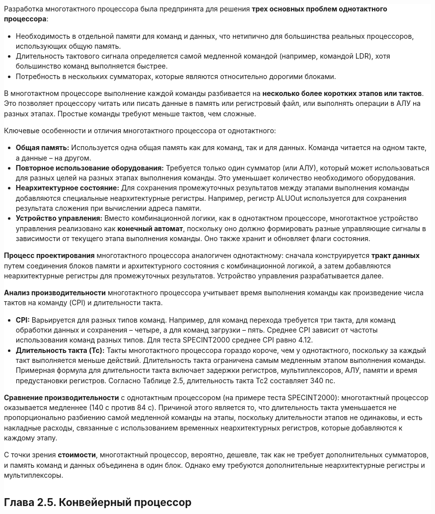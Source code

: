 Разработка многотактного процессора была предпринята для решения **трех основных проблем однотактного процессора**:

- Необходимость в отдельной памяти для команд и данных, что нетипично для большинства реальных процессоров, использующих общую память.
- Длительность тактового сигнала определяется самой медленной командой (например, командой LDR), хотя большинство команд выполняется быстрее.
- Потребность в нескольких сумматорах, которые являются относительно дорогими блоками.

В многотактном процессоре выполнение каждой команды разбивается на **несколько более коротких этапов или тактов**. Это позволяет процессору читать или писать данные в память или регистровый файл, или выполнять операции в АЛУ на разных этапах. Простые команды требуют меньше тактов, чем сложные.

Ключевые особенности и отличия многотактного процессора от однотактного:
- **Общая память:** Используется одна общая память как для команд, так и для данных. Команда читается на одном такте, а данные – на другом.
- **Повторное использование оборудования:** Требуется только один сумматор (или АЛУ), который может использоваться для разных целей на разных этапах выполнения команды. Это уменьшает количество необходимого оборудования.
- **Неархитектурное состояние:** Для сохранения промежуточных результатов между этапами выполнения команды добавляются специальные неархитектурные регистры. Например, регистр ALUOut используется для сохранения результата сложения при вычислении адреса памяти.
- **Устройство управления:** Вместо комбинационной логики, как в однотактном процессоре, многотактное устройство управления реализовано как **конечный автомат**, поскольку оно должно формировать разные управляющие сигналы в зависимости от текущего этапа выполнения команды. Оно также хранит и обновляет флаги состояния.

**Процесс проектирования** многотактного процессора аналогичен однотактному: сначала конструируется **тракт данных** путем соединения блоков памяти и архитектурного состояния с комбинационной логикой, а затем добавляются неархитектурные регистры для промежуточных результатов. Устройство управления разрабатывается далее.

**Анализ производительности** многотактного процессора учитывает время выполнения команды как произведение числа тактов на команду (CPI) и длительности такта.

- **CPI:** Варьируется для разных типов команд. Например, для команд перехода требуется три такта, для команд обработки данных и сохранения – четыре, а для команд загрузки – пять. Среднее CPI зависит от частоты использования команд разных типов. Для теста SPECINT2000 среднее CPI равно 4.12.
- **Длительность такта (Tc):** Такты многотактного процессора гораздо короче, чем у однотактного, поскольку за каждый такт выполняется меньше действий. Длительность такта ограничена самым медленным этапом выполнения команды. Примерная формула для длительности такта включает задержки регистров, мультиплексоров, АЛУ, памяти и время предустановки регистров. Согласно Таблице 2.5, длительность такта Tc2 составляет 340 пс.

**Сравнение производительности** с однотактным процессором (на примере теста SPECINT2000): многотактный процессор оказывается медленнее (140 с против 84 с). Причиной этого является то, что длительность такта уменьшается не пропорционально разбиению самой медленной команды на этапы, поскольку длительности этапов не одинаковы, и есть накладные расходы, связанные с использованием временных неархитектурных регистров, которые добавляются к каждому этапу.

С точки зрения **стоимости**, многотактный процессор, вероятно, дешевле, так как не требует дополнительных сумматоров, и память команд и данных объединена в один блок. Однако ему требуются дополнительные неархитектурные регистры и мультиплексоры.

## Глава 2.5. Конвейерный процессор
